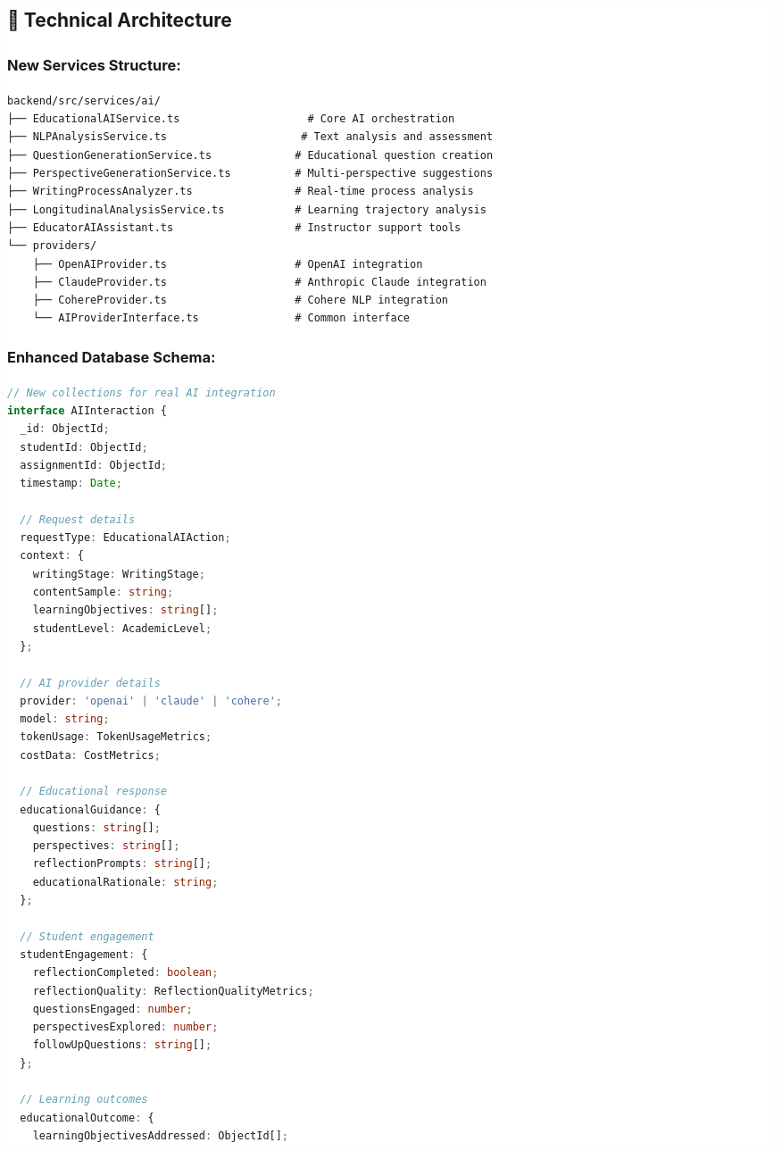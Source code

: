 ## 🔧 **Technical Architecture**

### **New Services Structure**:
```
backend/src/services/ai/
├── EducationalAIService.ts                    # Core AI orchestration
├── NLPAnalysisService.ts                     # Text analysis and assessment
├── QuestionGenerationService.ts             # Educational question creation
├── PerspectiveGenerationService.ts          # Multi-perspective suggestions
├── WritingProcessAnalyzer.ts                # Real-time process analysis
├── LongitudinalAnalysisService.ts           # Learning trajectory analysis
├── EducatorAIAssistant.ts                   # Instructor support tools
└── providers/
    ├── OpenAIProvider.ts                    # OpenAI integration
    ├── ClaudeProvider.ts                    # Anthropic Claude integration
    ├── CohereProvider.ts                    # Cohere NLP integration
    └── AIProviderInterface.ts               # Common interface
```

### **Enhanced Database Schema**:
```typescript
// New collections for real AI integration
interface AIInteraction {
  _id: ObjectId;
  studentId: ObjectId;
  assignmentId: ObjectId;
  timestamp: Date;
  
  // Request details
  requestType: EducationalAIAction;
  context: {
    writingStage: WritingStage;
    contentSample: string;
    learningObjectives: string[];
    studentLevel: AcademicLevel;
  };
  
  // AI provider details
  provider: 'openai' | 'claude' | 'cohere';
  model: string;
  tokenUsage: TokenUsageMetrics;
  costData: CostMetrics;
  
  // Educational response
  educationalGuidance: {
    questions: string[];
    perspectives: string[];
    reflectionPrompts: string[];
    educationalRationale: string;
  };
  
  // Student engagement
  studentEngagement: {
    reflectionCompleted: boolean;
    reflectionQuality: ReflectionQualityMetrics;
    questionsEngaged: number;
    perspectivesExplored: number;
    followUpQuestions: string[];
  };
  
  // Learning outcomes
  educationalOutcome: {
    learningObjectivesAddressed: ObjectId[];
```